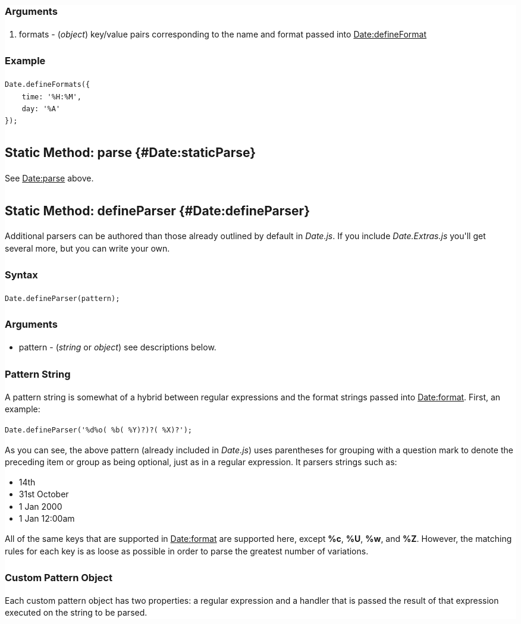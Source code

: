 ### Arguments

1. formats - (*object*) key/value pairs corresponding to the name and format passed into [Date:defineFormat][]

### Example

	Date.defineFormats({
		time: '%H:%M',
		day: '%A'
	});

Static Method: parse {#Date:staticParse}
----------------------------------------

See [Date:parse][] above.

Static Method: defineParser {#Date:defineParser}
------------------------------------------------

Additional parsers can be authored than those already outlined by default in *Date.js*. If you include *Date.Extras.js* you'll get several more, but you can write your own.

### Syntax

	Date.defineParser(pattern);

### Arguments

- pattern - (*string* or *object*) see descriptions below.

### Pattern String

A pattern string is somewhat of a hybrid between regular expressions and the format strings passed into [Date:format][]. First, an example:

	Date.defineParser('%d%o( %b( %Y)?)?( %X)?');
	
As you can see, the above pattern (already included in *Date.js*) uses parentheses for grouping with a question mark to denote the preceding item or group as being optional, just as in a regular expression.  It parsers strings such as:

* 14th
* 31st October
* 1 Jan 2000
* 1 Jan 12:00am

All of the same keys that are supported in [Date:format][] are supported here, except **%c**, **%U**, **%w**, and **%Z**.  However, the matching rules for each key is as loose as possible in order to parse the greatest number of variations.

### Custom Pattern Object

Each custom pattern object has two properties: a regular expression and a handler that is passed the result of that expression executed on the string to be parsed.


[Date:increment]: #Date:increment
[Date:parse]: #Date:parse
[Date:format]: #Date:format
[Date:defineFormat]: #Date:defineFormat
[Date:defineParser]: #Date:defineParser
[Date:parsePatterns]: #Date:CustomParsers
[Date.Extras.js]: /more/Native/Date.Extras
[Lang]: /more/Core/Lang